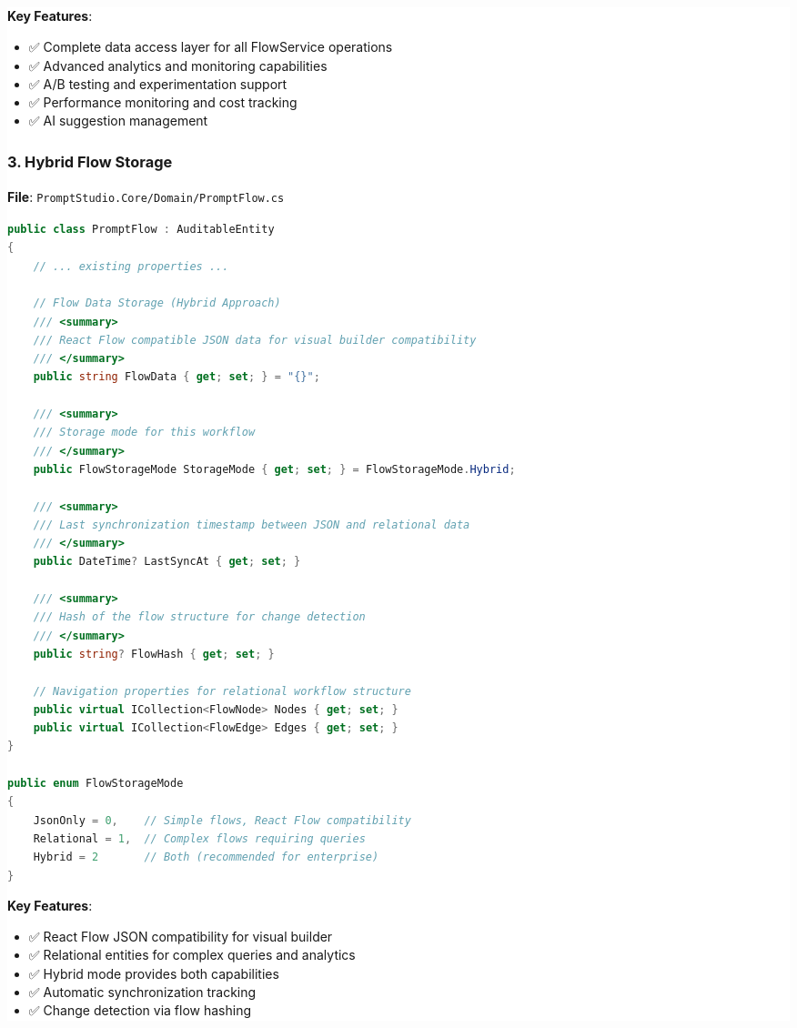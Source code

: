 **Key Features**:
- ✅ Complete data access layer for all FlowService operations
- ✅ Advanced analytics and monitoring capabilities
- ✅ A/B testing and experimentation support
- ✅ Performance monitoring and cost tracking
- ✅ AI suggestion management

### 3. Hybrid Flow Storage
**File**: `PromptStudio.Core/Domain/PromptFlow.cs`

```csharp
public class PromptFlow : AuditableEntity
{
    // ... existing properties ...
    
    // Flow Data Storage (Hybrid Approach)
    /// <summary>
    /// React Flow compatible JSON data for visual builder compatibility
    /// </summary>
    public string FlowData { get; set; } = "{}";
    
    /// <summary>
    /// Storage mode for this workflow
    /// </summary>
    public FlowStorageMode StorageMode { get; set; } = FlowStorageMode.Hybrid;
    
    /// <summary>
    /// Last synchronization timestamp between JSON and relational data
    /// </summary>
    public DateTime? LastSyncAt { get; set; }
    
    /// <summary>
    /// Hash of the flow structure for change detection
    /// </summary>
    public string? FlowHash { get; set; }
    
    // Navigation properties for relational workflow structure
    public virtual ICollection<FlowNode> Nodes { get; set; }
    public virtual ICollection<FlowEdge> Edges { get; set; }
}

public enum FlowStorageMode
{
    JsonOnly = 0,    // Simple flows, React Flow compatibility
    Relational = 1,  // Complex flows requiring queries
    Hybrid = 2       // Both (recommended for enterprise)
}
```

**Key Features**:
- ✅ React Flow JSON compatibility for visual builder
- ✅ Relational entities for complex queries and analytics
- ✅ Hybrid mode provides both capabilities
- ✅ Automatic synchronization tracking
- ✅ Change detection via flow hashing
